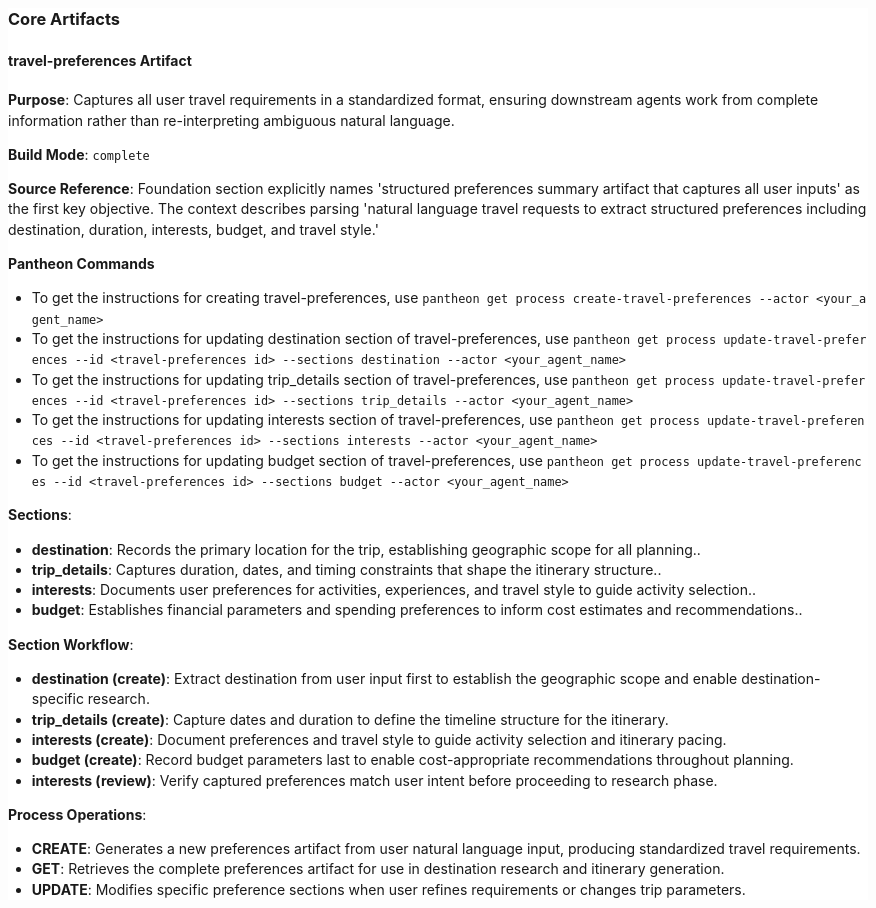 ### Core Artifacts

#### travel-preferences Artifact

**Purpose**: Captures all user travel requirements in a standardized format, ensuring downstream agents work from complete information rather than re-interpreting ambiguous natural language.

**Build Mode**: `complete`

**Source Reference**: Foundation section explicitly names 'structured preferences summary artifact that captures all user inputs' as the first key objective. The context describes parsing 'natural language travel requests to extract structured preferences including destination, duration, interests, budget, and travel style.'

**Pantheon Commands**
- To get the instructions for creating travel-preferences, use `pantheon get process create-travel-preferences --actor <your_agent_name>`
- To get the instructions for updating destination section of travel-preferences, use `pantheon get process update-travel-preferences --id <travel-preferences id> --sections destination --actor <your_agent_name>`
- To get the instructions for updating trip_details section of travel-preferences, use `pantheon get process update-travel-preferences --id <travel-preferences id> --sections trip_details --actor <your_agent_name>`
- To get the instructions for updating interests section of travel-preferences, use `pantheon get process update-travel-preferences --id <travel-preferences id> --sections interests --actor <your_agent_name>`
- To get the instructions for updating budget section of travel-preferences, use `pantheon get process update-travel-preferences --id <travel-preferences id> --sections budget --actor <your_agent_name>`

**Sections**:
- **destination**: Records the primary location for the trip, establishing geographic scope for all planning..
- **trip_details**: Captures duration, dates, and timing constraints that shape the itinerary structure..
- **interests**: Documents user preferences for activities, experiences, and travel style to guide activity selection..
- **budget**: Establishes financial parameters and spending preferences to inform cost estimates and recommendations..

**Section Workflow**:
- **destination (create)**: Extract destination from user input first to establish the geographic scope and enable destination-specific research.
- **trip_details (create)**: Capture dates and duration to define the timeline structure for the itinerary.
- **interests (create)**: Document preferences and travel style to guide activity selection and itinerary pacing.
- **budget (create)**: Record budget parameters last to enable cost-appropriate recommendations throughout planning.
- **interests (review)**: Verify captured preferences match user intent before proceeding to research phase.

**Process Operations**:
- **CREATE**: Generates a new preferences artifact from user natural language input, producing standardized travel requirements.
- **GET**: Retrieves the complete preferences artifact for use in destination research and itinerary generation.
- **UPDATE**: Modifies specific preference sections when user refines requirements or changes trip parameters.
